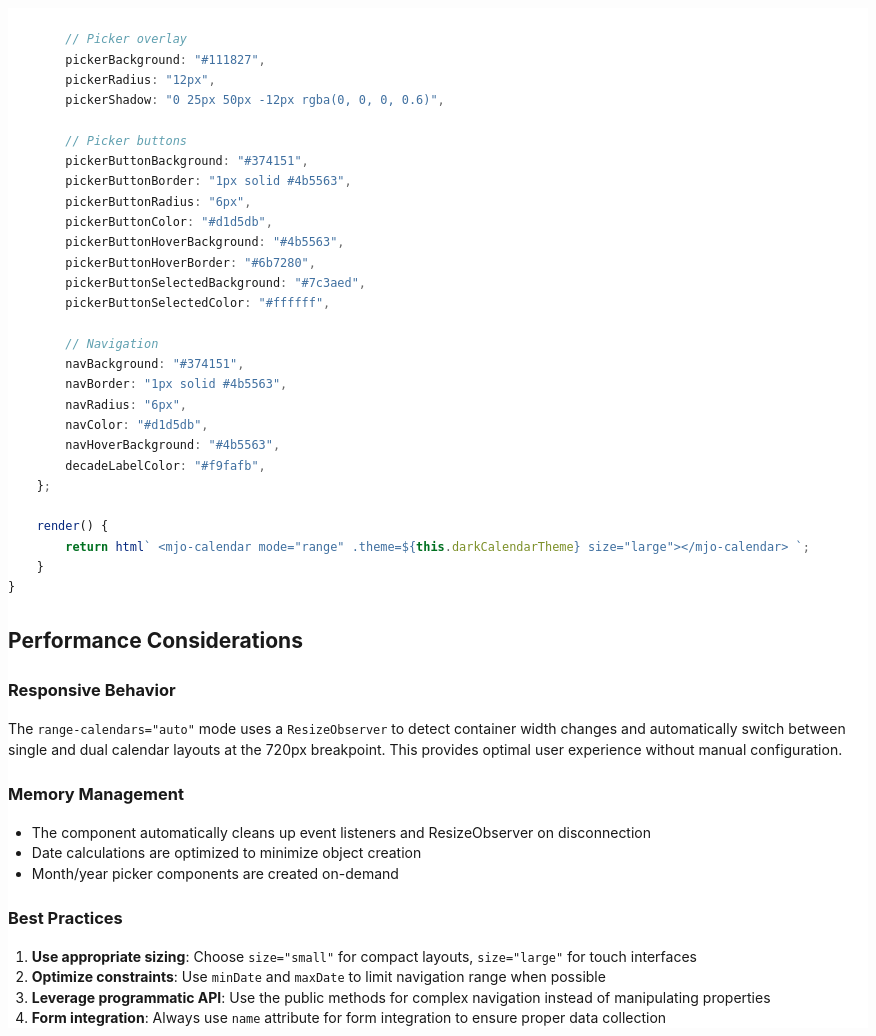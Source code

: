 ```ts

        // Picker overlay
        pickerBackground: "#111827",
        pickerRadius: "12px",
        pickerShadow: "0 25px 50px -12px rgba(0, 0, 0, 0.6)",

        // Picker buttons
        pickerButtonBackground: "#374151",
        pickerButtonBorder: "1px solid #4b5563",
        pickerButtonRadius: "6px",
        pickerButtonColor: "#d1d5db",
        pickerButtonHoverBackground: "#4b5563",
        pickerButtonHoverBorder: "#6b7280",
        pickerButtonSelectedBackground: "#7c3aed",
        pickerButtonSelectedColor: "#ffffff",

        // Navigation
        navBackground: "#374151",
        navBorder: "1px solid #4b5563",
        navRadius: "6px",
        navColor: "#d1d5db",
        navHoverBackground: "#4b5563",
        decadeLabelColor: "#f9fafb",
    };

    render() {
        return html` <mjo-calendar mode="range" .theme=${this.darkCalendarTheme} size="large"></mjo-calendar> `;
    }
}
```

## Performance Considerations

### Responsive Behavior

The `range-calendars="auto"` mode uses a `ResizeObserver` to detect container width changes and automatically switch between single and dual calendar layouts at the 720px breakpoint. This provides optimal user experience without manual configuration.

### Memory Management

-   The component automatically cleans up event listeners and ResizeObserver on disconnection
-   Date calculations are optimized to minimize object creation
-   Month/year picker components are created on-demand

### Best Practices

1. **Use appropriate sizing**: Choose `size="small"` for compact layouts, `size="large"` for touch interfaces
2. **Optimize constraints**: Use `minDate` and `maxDate` to limit navigation range when possible
3. **Leverage programmatic API**: Use the public methods for complex navigation instead of manipulating properties
4. **Form integration**: Always use `name` attribute for form integration to ensure proper data collection
